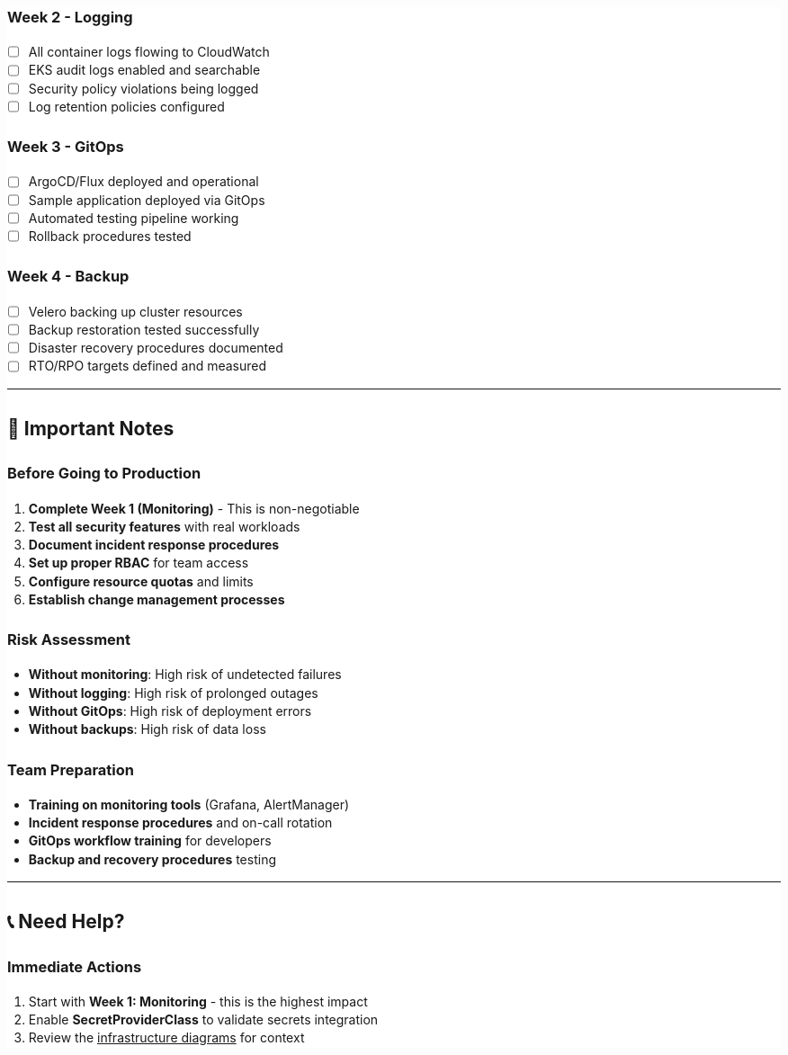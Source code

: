 ### Week 2 - Logging  
- [ ] All container logs flowing to CloudWatch
- [ ] EKS audit logs enabled and searchable
- [ ] Security policy violations being logged
- [ ] Log retention policies configured

### Week 3 - GitOps
- [ ] ArgoCD/Flux deployed and operational
- [ ] Sample application deployed via GitOps
- [ ] Automated testing pipeline working
- [ ] Rollback procedures tested

### Week 4 - Backup
- [ ] Velero backing up cluster resources
- [ ] Backup restoration tested successfully
- [ ] Disaster recovery procedures documented
- [ ] RTO/RPO targets defined and measured

---

## 🚨 Important Notes

### Before Going to Production
1. **Complete Week 1 (Monitoring)** - This is non-negotiable
2. **Test all security features** with real workloads
3. **Document incident response procedures**
4. **Set up proper RBAC** for team access
5. **Configure resource quotas** and limits
6. **Establish change management processes**

### Risk Assessment
- **Without monitoring**: High risk of undetected failures
- **Without logging**: High risk of prolonged outages
- **Without GitOps**: High risk of deployment errors
- **Without backups**: High risk of data loss

### Team Preparation
- **Training on monitoring tools** (Grafana, AlertManager)
- **Incident response procedures** and on-call rotation
- **GitOps workflow training** for developers
- **Backup and recovery procedures** testing

---

## 📞 Need Help?

### Immediate Actions
1. Start with **Week 1: Monitoring** - this is the highest impact
2. Enable **SecretProviderClass** to validate secrets integration
3. Review the [infrastructure diagrams](docs/diagrams/) for context
